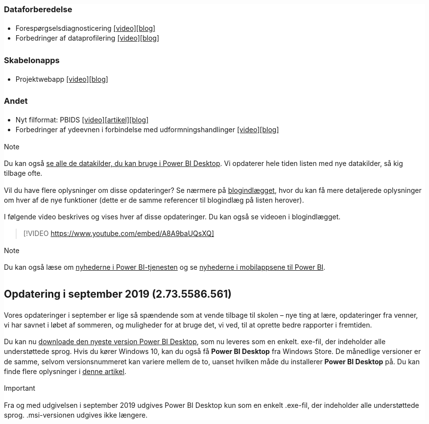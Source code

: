 
### <a name="data-preparation"></a>Dataforberedelse
* Forespørgselsdiagnosticering [[video]](https://youtu.be/A8A9baUQsXQ?t=907)[[blog]](https://powerbi.microsoft.com/blog/power-bi-desktop-october-2019-feature-summary/#queryDiagnostics) 
* Forbedringer af dataprofilering [[video]](https://youtu.be/A8A9baUQsXQ?t=953)[[blog]](https://powerbi.microsoft.com/blog/power-bi-desktop-october-2019-feature-summary/#dataProfiling) 


### <a name="template-apps"></a>Skabelonapps
* Projektwebapp [[video]](https://youtu.be/A8A9baUQsXQ?t=850)[[blog]](https://powerbi.microsoft.com/blog/power-bi-desktop-october-2019-feature-summary/#projectWebApp) 

### <a name="other"></a>Andet
* Nyt filformat: PBIDS  [[video]](https://youtu.be/A8A9baUQsXQ?t=2455)[[artikel]](../connect-data/desktop-data-sources.md#pbids-file-examples)[[blog]](https://powerbi.microsoft.com/blog/power-bi-desktop-october-2019-feature-summary/#pbids) 
* Forbedringer af ydeevnen i forbindelse med udformningshandlinger [[video]](https://youtu.be/A8A9baUQsXQ?t=2583)[[blog]](https://powerbi.microsoft.com/blog/power-bi-desktop-october-2019-feature-summary/#performance) 

> [!NOTE]
> Du kan også [se alle de datakilder, du kan bruge i Power BI Desktop](../connect-data/desktop-data-sources.md). Vi opdaterer hele tiden listen med nye datakilder, så kig tilbage ofte.

Vil du have flere oplysninger om disse opdateringer? Se nærmere på [blogindlægget](https://powerbi.microsoft.com/blog/power-bi-desktop-october-2019-feature-summary/), hvor du kan få mere detaljerede oplysninger om hver af de nye funktioner (dette er de samme referencer til blogindlæg på listen herover).


I følgende video beskrives og vises hver af disse opdateringer. Du kan også se videoen i blogindlægget.

> [!VIDEO https://www.youtube.com/embed/A8A9baUQsXQ]

> [!NOTE]
> Du kan også læse om [nyhederne i Power BI-tjenesten](service-whats-new.md) og se [nyhederne i mobilappsene til Power BI](../consumer/mobile/mobile-whats-new-in-the-mobile-apps.md).



## <a name="september-2019-update-2735586561"></a>Opdatering i september 2019 (2.73.5586.561)

Vores opdateringer i september er lige så spændende som at vende tilbage til skolen – nye ting at lære, opdateringer fra venner, vi har savnet i løbet af sommeren, og muligheder for at bruge det, vi ved, til at oprette bedre rapporter i fremtiden. 

Du kan nu [downloade den nyeste version Power BI Desktop](https://powerbi.microsoft.com/desktop), som nu leveres som en enkelt. exe-fil, der indeholder alle understøttede sprog. Hvis du kører Windows 10, kan du også få **Power BI Desktop** fra Windows Store. De månedlige versioner er de samme, selvom versionsnummeret kan variere mellem de to, uanset hvilken måde du installerer **Power BI Desktop** på. Du kan finde flere oplysninger i [denne artikel](desktop-get-the-desktop.md). 

> [!IMPORTANT]
> Fra og med udgivelsen i september 2019 udgives Power BI Desktop kun som en enkelt .exe-fil, der indeholder alle understøttede sprog. .msi-versionen udgives ikke længere.
